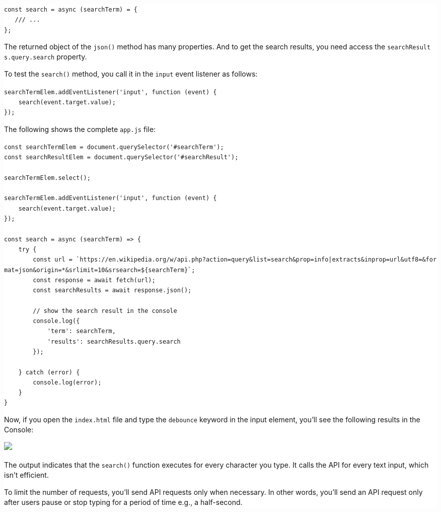     const search = async (searchTerm) = {
       /// ...
    };

The returned object of the `json()` method has many properties.
And to get the search results, you need access
the `searchResults.query.search` property.

To test the `search()` method, you call it in the `input` event
listener as follows:

    searchTermElem.addEventListener('input', function (event) {
        search(event.target.value);
    });

The following shows the complete `app.js` file:

    const searchTermElem = document.querySelector('#searchTerm');
    const searchResultElem = document.querySelector('#searchResult');

    searchTermElem.select();

    searchTermElem.addEventListener('input', function (event) {
        search(event.target.value);
    });

    const search = async (searchTerm) => {
        try {
            const url = `https://en.wikipedia.org/w/api.php?action=query&list=search&prop=info|extracts&inprop=url&utf8=&format=json&origin=*&srlimit=10&srsearch=${searchTerm}`;
            const response = await fetch(url);
            const searchResults = await response.json();

            // show the search result in the console
            console.log({
                'term': searchTerm,
                'results': searchResults.query.search
            });

        } catch (error) {
            console.log(error);
        }
    }

Now, if you open the `index.html` file and type the `debounce` keyword in
the input element, you’ll see the following results in the Console:

![](https://www.javascripttutorial.net/wp-content/uploads/2020/09/JavaScript-Debounce-Function-too-many-requests.png)

The output indicates that the `search()` function executes for every
character you type. It calls the API for every text input,
which isn’t efficient.

To limit the number of requests, you’ll send API requests only when
necessary. In other words, you’ll send an API request only after users
pause or stop typing for a period of time e.g., a half-second.
